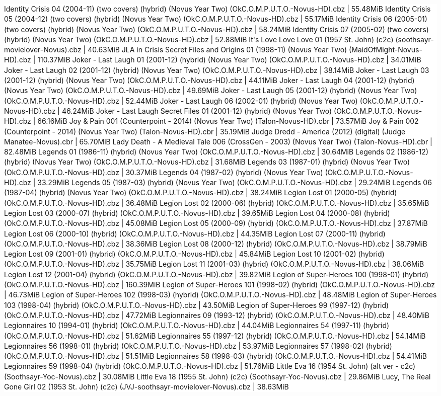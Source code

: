 Identity Crisis 04 (2004-11) (two covers) (hybrid) (Novus Year Two) (OkC.O.M.P.U.T.O.-Novus-HD).cbz | 55.48MiB
Identity Crisis 05 (2004-12) (two covers) (hybrid) (Novus Year Two) (OkC.O.M.P.U.T.O.-Novus-HD).cbz | 55.17MiB
Identity Crisis 06 (2005-01) (two covers) (hybrid) (Novus Year Two) (OkC.O.M.P.U.T.O.-Novus-HD).cbz | 58.24MiB
Identity Crisis 07 (2005-02) (two covers) (hybrid) (Novus Year Two) (OkC.O.M.P.U.T.O.-Novus-HD).cbz | 52.88MiB
It's Love Love Love 01 (1957 St. John) (c2c) (soothsayr-movielover-Novus).cbz | 40.63MiB
JLA in Crisis Secret Files and Origins 01 (1998-11) (Novus Year Two) (MaidOfMight-Novus-HD).cbz | 110.37MiB
Joker - Last Laugh 01 (2001-12) (hybrid) (Novus Year Two) (OkC.O.M.P.U.T.O.-Novus-HD).cbz | 34.01MiB
Joker - Last Laugh 02 (2001-12) (hybrid) (Novus Year Two) (OkC.O.M.P.U.T.O.-Novus-HD).cbz | 38.14MiB
Joker - Last Laugh 03 (2001-12) (hybrid) (Novus Year Two) (OkC.O.M.P.U.T.O.-Novus-HD).cbz | 44.11MiB
Joker - Last Laugh 04 (2001-12) (hybrid) (Novus Year Two) (OkC.O.M.P.U.T.O.-Novus-HD).cbz | 49.69MiB
Joker - Last Laugh 05 (2001-12) (hybrid) (Novus Year Two) (OkC.O.M.P.U.T.O.-Novus-HD).cbz | 52.44MiB
Joker - Last Laugh 06 (2002-01) (hybrid) (Novus Year Two) (OkC.O.M.P.U.T.O.-Novus-HD).cbz | 46.24MiB
Joker - Last Laugh Secret Files 01 (2001-12) (hybrid) (Novus Year Two) (OkC.O.M.P.U.T.O.-Novus-HD).cbz | 66.16MiB
Joy & Pain 001 (Counterpoint - 2014) (Novus Year Two) (Talon-Novus-HD).cbr | 73.57MiB
Joy & Pain 002 (Counterpoint - 2014) (Novus Year Two) (Talon-Novus-HD).cbr | 35.19MiB
Judge Dredd - America (2012) (digital) (Judge Manatee-Novus).cbr | 65.70MiB
Lady Death - A Medieval Tale 006 (CrossGen - 2003) (Novus Year Two) (Talon-Novus-HD).cbr | 82.48MiB
Legends 01 (1986-11) (hybrid) (Novus Year Two) (OkC.O.M.P.U.T.O.-Novus-HD).cbz | 30.64MiB
Legends 02 (1986-12) (hybrid) (Novus Year Two) (OkC.O.M.P.U.T.O.-Novus-HD).cbz | 31.68MiB
Legends 03 (1987-01) (hybrid) (Novus Year Two) (OkC.O.M.P.U.T.O.-Novus-HD).cbz | 30.37MiB
Legends 04 (1987-02) (hybrid) (Novus Year Two) (OkC.O.M.P.U.T.O.-Novus-HD).cbz | 33.29MiB
Legends 05 (1987-03) (hybrid) (Novus Year Two) (OkC.O.M.P.U.T.O.-Novus-HD).cbz | 29.24MiB
Legends 06 (1987-04) (hybrid) (Novus Year Two) (OkC.O.M.P.U.T.O.-Novus-HD).cbz | 38.24MiB
Legion Lost 01 (2000-05) (hybrid) (OkC.O.M.P.U.T.O.-Novus-HD).cbz | 36.48MiB
Legion Lost 02 (2000-06) (hybrid) (OkC.O.M.P.U.T.O.-Novus-HD).cbz | 35.65MiB
Legion Lost 03 (2000-07) (hybrid) (OkC.O.M.P.U.T.O.-Novus-HD).cbz | 39.65MiB
Legion Lost 04 (2000-08) (hybrid) (OkC.O.M.P.U.T.O.-Novus-HD).cbz | 45.08MiB
Legion Lost 05 (2000-09) (hybrid) (OkC.O.M.P.U.T.O.-Novus-HD).cbz | 37.87MiB
Legion Lost 06 (2000-10) (hybrid) (OkC.O.M.P.U.T.O.-Novus-HD).cbz | 44.35MiB
Legion Lost 07 (2000-11) (hybrid) (OkC.O.M.P.U.T.O.-Novus-HD).cbz | 38.36MiB
Legion Lost 08 (2000-12) (hybrid) (OkC.O.M.P.U.T.O.-Novus-HD).cbz | 38.79MiB
Legion Lost 09 (2001-01) (hybrid) (OkC.O.M.P.U.T.O.-Novus-HD).cbz | 45.84MiB
Legion Lost 10 (2001-02) (hybrid) (OkC.O.M.P.U.T.O.-Novus-HD).cbz | 35.75MiB
Legion Lost 11 (2001-03) (hybrid) (OkC.O.M.P.U.T.O.-Novus-HD).cbz | 38.06MiB
Legion Lost 12 (2001-04) (hybrid) (OkC.O.M.P.U.T.O.-Novus-HD).cbz | 39.82MiB
Legion of Super-Heroes 100 (1998-01) (hybrid) (OkC.O.M.P.U.T.O.-Novus-HD).cbz | 160.39MiB
Legion of Super-Heroes 101 (1998-02) (hybrid) (OkC.O.M.P.U.T.O.-Novus-HD).cbz | 46.73MiB
Legion of Super-Heroes 102 (1998-03) (hybrid) (OkC.O.M.P.U.T.O.-Novus-HD).cbz | 48.48MiB
Legion of Super-Heroes 103 (1998-04) (hybrid) (OkC.O.M.P.U.T.O.-Novus-HD).cbz | 43.50MiB
Legion of Super-Heroes 99 (1997-12) (hybrid) (OkC.O.M.P.U.T.O.-Novus-HD).cbz | 47.72MiB
Legionnaires 09 (1993-12) (hybrid) (OkC.O.M.P.U.T.O.-Novus-HD).cbz | 48.40MiB
Legionnaires 10 (1994-01) (hybrid) (OkC.O.M.P.U.T.O.-Novus-HD).cbz | 44.04MiB
Legionnaires 54 (1997-11) (hybrid) (OkC.O.M.P.U.T.O.-Novus-HD).cbz | 51.62MiB
Legionnaires 55 (1997-12) (hybrid) (OkC.O.M.P.U.T.O.-Novus-HD).cbz | 54.14MiB
Legionnaires 56 (1998-01) (hybrid) (OkC.O.M.P.U.T.O.-Novus-HD).cbz | 53.97MiB
Legionnaires 57 (1998-02) (hybrid) (OkC.O.M.P.U.T.O.-Novus-HD).cbz | 51.51MiB
Legionnaires 58 (1998-03) (hybrid) (OkC.O.M.P.U.T.O.-Novus-HD).cbz | 54.41MiB
Legionnaires 59 (1998-04) (hybrid) (OkC.O.M.P.U.T.O.-Novus-HD).cbz | 51.76MiB
Little Eva 16 (1954 St. John) (alt ver - c2c) (Soothsayr-Yoc-Novus).cbz | 30.08MiB
Little Eva 18 (1955 St. John) (c2c) (Soothsayr-Yoc-Novus).cbz | 29.86MiB
Lucy, The Real Gone Girl 02 (1953 St. John) (c2c) (JVJ-soothsayr-movielover-Novus).cbz | 38.63MiB